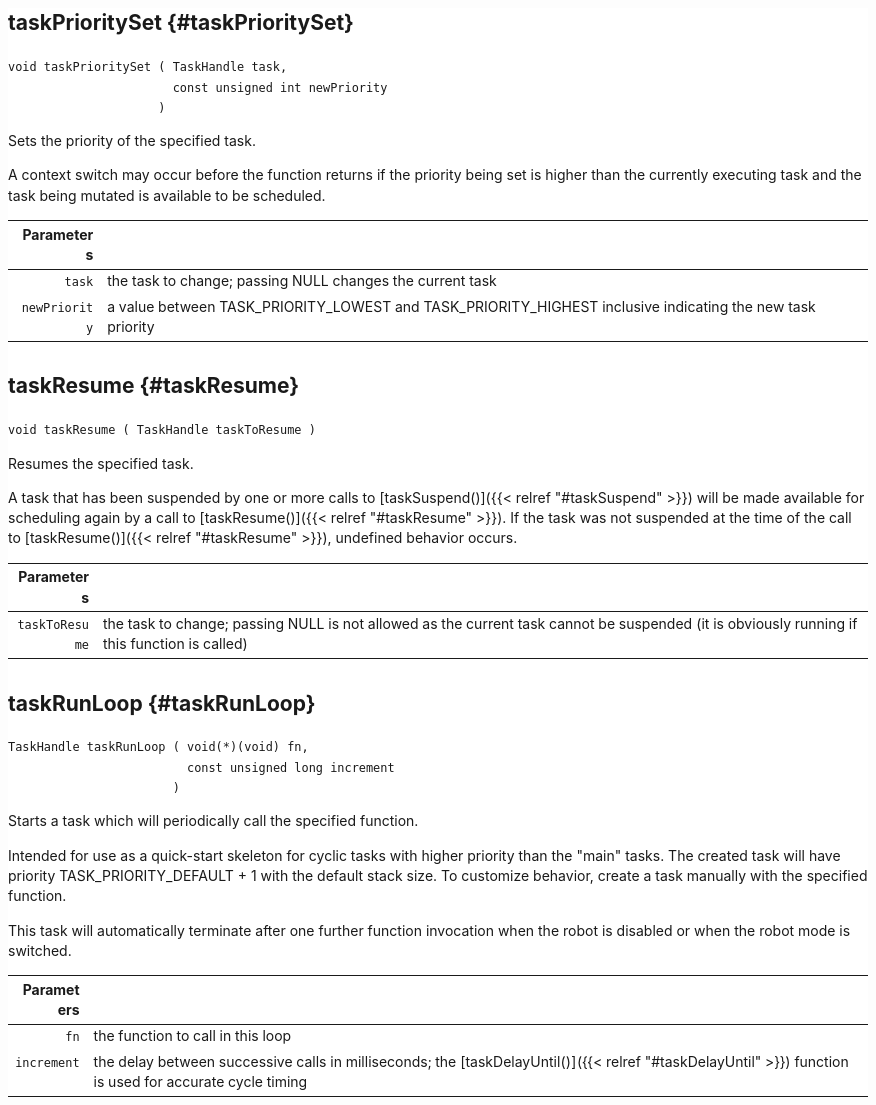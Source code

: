 
## taskPrioritySet {#taskPrioritySet}
```
void taskPrioritySet ( TaskHandle task,
                       const unsigned int newPriority
                     )
```
Sets the priority of the specified task.

A context switch may occur before the function returns if the priority being set is higher than the currently executing task and the task being mutated is available to be scheduled.

| Parameters | |
| ---:|:--- |
| `task` | the task to change; passing NULL changes the current task |
| `newPriority` | a value between TASK_PRIORITY_LOWEST and TASK_PRIORITY_HIGHEST inclusive indicating the new task priority |


## taskResume {#taskResume}
```
void taskResume ( TaskHandle taskToResume )
```
Resumes the specified task.

A task that has been suspended by one or more calls to [taskSuspend()]({{< relref "#taskSuspend" >}}) will be made available for scheduling again by a call to [taskResume()]({{< relref "#taskResume" >}}). If the task was not suspended at the time of the call to [taskResume()]({{< relref "#taskResume" >}}), undefined behavior occurs.

| Parameters | |
| ---:|:--- |
| `taskToResume` | the task to change; passing NULL is not allowed as the current task cannot be suspended (it is obviously running if this function is called) |


## taskRunLoop {#taskRunLoop}
```
TaskHandle taskRunLoop ( void(*)(void) fn,
                         const unsigned long increment
                       )
```
Starts a task which will periodically call the specified function.

Intended for use as a quick-start skeleton for cyclic tasks with higher priority than the "main" tasks. The created task will have priority TASK_PRIORITY_DEFAULT + 1 with the default stack size. To customize behavior, create a task manually with the specified function.

This task will automatically terminate after one further function invocation when the robot is disabled or when the robot mode is switched.

| Parameters | |
| ---:|:--- |
| `fn` | the function to call in this loop |
| `increment` | the delay between successive calls in milliseconds; the [taskDelayUntil()]({{< relref "#taskDelayUntil" >}}) function is used for accurate cycle timing |
